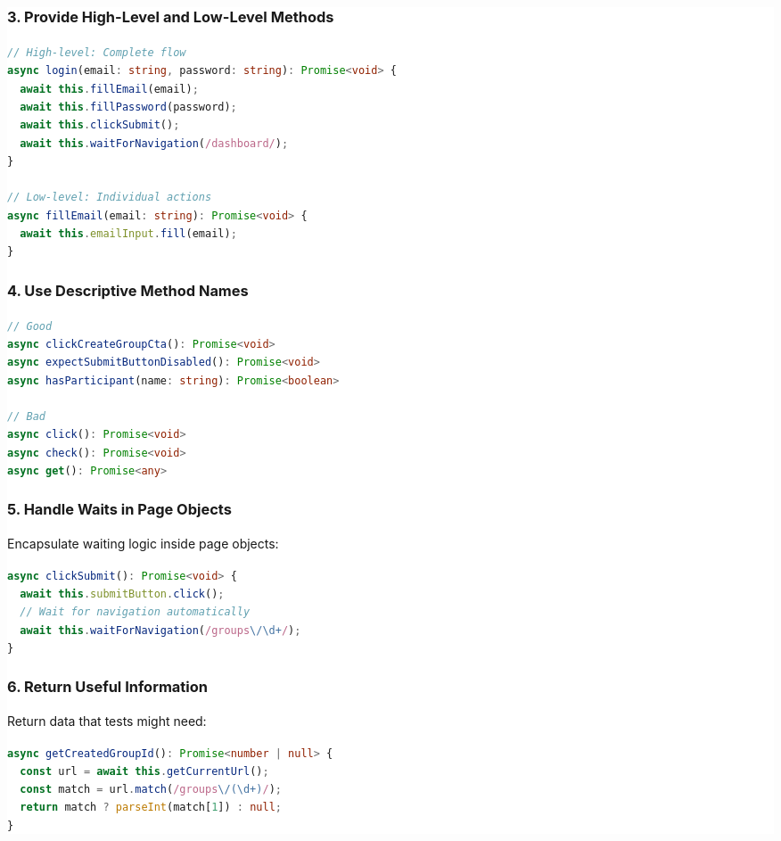 ### 3. Provide High-Level and Low-Level Methods

```typescript
// High-level: Complete flow
async login(email: string, password: string): Promise<void> {
  await this.fillEmail(email);
  await this.fillPassword(password);
  await this.clickSubmit();
  await this.waitForNavigation(/dashboard/);
}

// Low-level: Individual actions
async fillEmail(email: string): Promise<void> {
  await this.emailInput.fill(email);
}
```

### 4. Use Descriptive Method Names

```typescript
// Good
async clickCreateGroupCta(): Promise<void>
async expectSubmitButtonDisabled(): Promise<void>
async hasParticipant(name: string): Promise<boolean>

// Bad
async click(): Promise<void>
async check(): Promise<void>
async get(): Promise<any>
```

### 5. Handle Waits in Page Objects

Encapsulate waiting logic inside page objects:

```typescript
async clickSubmit(): Promise<void> {
  await this.submitButton.click();
  // Wait for navigation automatically
  await this.waitForNavigation(/groups\/\d+/);
}
```

### 6. Return Useful Information

Return data that tests might need:

```typescript
async getCreatedGroupId(): Promise<number | null> {
  const url = await this.getCurrentUrl();
  const match = url.match(/groups\/(\d+)/);
  return match ? parseInt(match[1]) : null;
}
```
